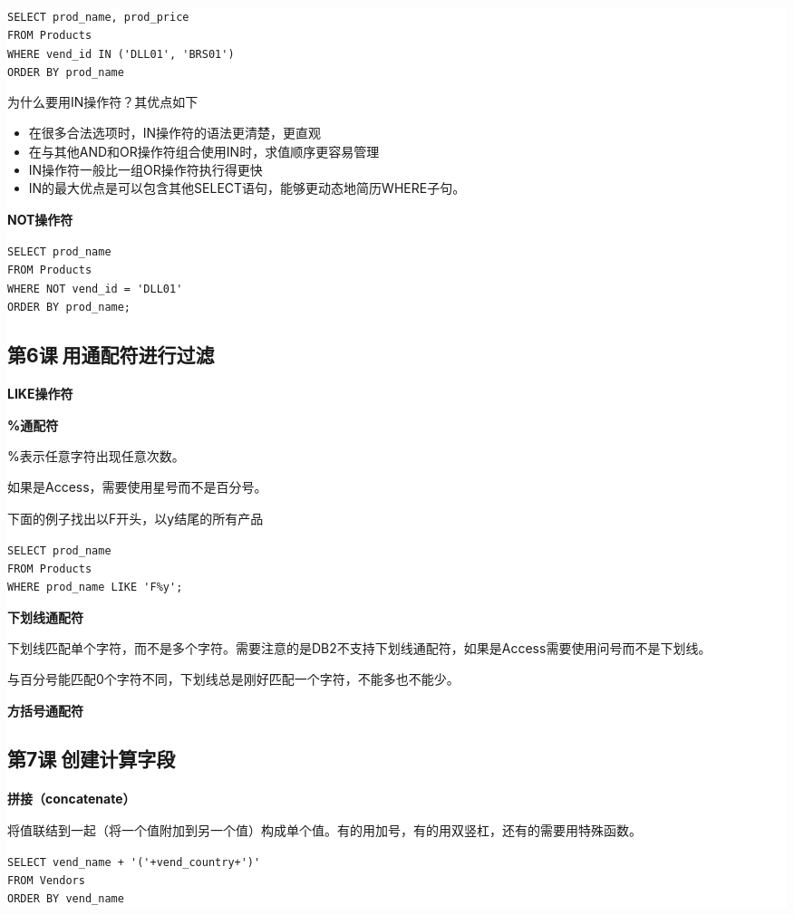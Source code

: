```
SELECT prod_name, prod_price
FROM Products
WHERE vend_id IN ('DLL01', 'BRS01')
ORDER BY prod_name
```

为什么要用IN操作符？其优点如下

+ 在很多合法选项时，IN操作符的语法更清楚，更直观
+ 在与其他AND和OR操作符组合使用IN时，求值顺序更容易管理
+ IN操作符一般比一组OR操作符执行得更快
+ IN的最大优点是可以包含其他SELECT语句，能够更动态地简历WHERE子句。

**NOT操作符**

```
SELECT prod_name
FROM Products
WHERE NOT vend_id = 'DLL01'
ORDER BY prod_name;
```

## 第6课 用通配符进行过滤

**LIKE操作符**

**%通配符**

%表示任意字符出现任意次数。

如果是Access，需要使用星号而不是百分号。

下面的例子找出以F开头，以y结尾的所有产品

```
SELECT prod_name
FROM Products
WHERE prod_name LIKE 'F%y';
```

**下划线通配符**

下划线匹配单个字符，而不是多个字符。需要注意的是DB2不支持下划线通配符，如果是Access需要使用问号而不是下划线。

与百分号能匹配0个字符不同，下划线总是刚好匹配一个字符，不能多也不能少。

**方括号通配符**

## 第7课 创建计算字段

**拼接（concatenate）**

将值联结到一起（将一个值附加到另一个值）构成单个值。有的用加号，有的用双竖杠，还有的需要用特殊函数。

```
SELECT vend_name + '('+vend_country+')'
FROM Vendors
ORDER BY vend_name
```
